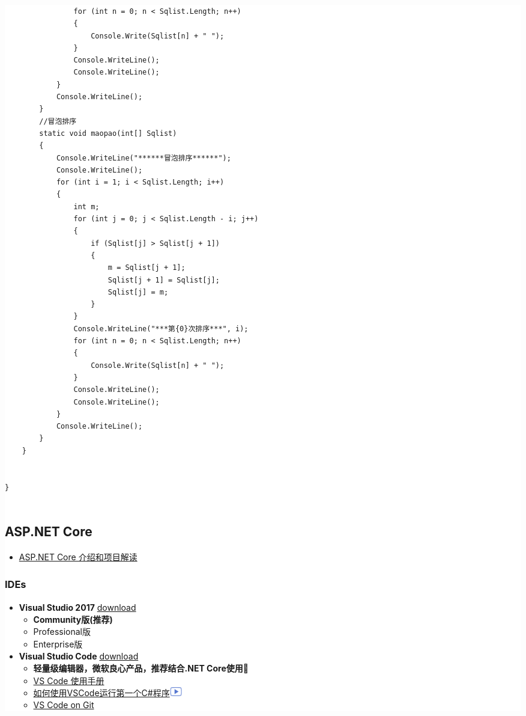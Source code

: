 ```
                for (int n = 0; n < Sqlist.Length; n++)
                {
                    Console.Write(Sqlist[n] + " ");
                }
                Console.WriteLine();
                Console.WriteLine();
            }
            Console.WriteLine();
        }
        //冒泡排序
        static void maopao(int[] Sqlist)
        {
            Console.WriteLine("******冒泡排序******");
            Console.WriteLine();
            for (int i = 1; i < Sqlist.Length; i++)
            {
                int m;
                for (int j = 0; j < Sqlist.Length - i; j++)
                {
                    if (Sqlist[j] > Sqlist[j + 1])
                    {
                        m = Sqlist[j + 1];
                        Sqlist[j + 1] = Sqlist[j];
                        Sqlist[j] = m;
                    }
                }
                Console.WriteLine("***第{0}次排序***", i);
                for (int n = 0; n < Sqlist.Length; n++)
                {
                    Console.Write(Sqlist[n] + " ");
                }
                Console.WriteLine();
                Console.WriteLine();
            }
            Console.WriteLine();
        }
    }


}


```

## ASP.NET Core
- [ASP.NET Core 介绍和项目解读](http://www.cnblogs.com/liangxiaofeng/p/5795239.html)

### IDEs

- **Visual Studio 2017** [download](https://www.visualstudio.com/zh-hans/)
    - **Community版(推荐)**
    - Professional版
    - Enterprise版
- **Visual Studio Code** [download](https://code.visualstudio.com/)
    - **轻量级编辑器，微软良心产品，推荐结合.NET Core使用**:purple_heart:
    - [VS Code 使用手册](https://code.visualstudio.com/docs)
    - [如何使用VSCode运行第一个C#程序<img src="./img/video.png" height="15">](https://channel9.msdn.com/Blogs/dotnet/Get-started-with-VS-Code-using-CSharp-and-NET-Core)
    - [VS Code on Git](https://github.com/OmniSharp/omnisharp-vscode/blob/master/debugger.md)

[《隐藏人物》]: https://baike.baidu.com/item/%E9%9A%90%E8%97%8F%E4%BA%BA%E7%89%A9/2454257?fr=aladdin
[微软与Netscape之间的恩怨]: https://en.wikipedia.org/wiki/Netscape
[.NET Core]: https://docs.microsoft.com/zh-cn/dotnet/core/
[所有产品目录]: https://docs.microsoft.com/zh-cn/dotnet/